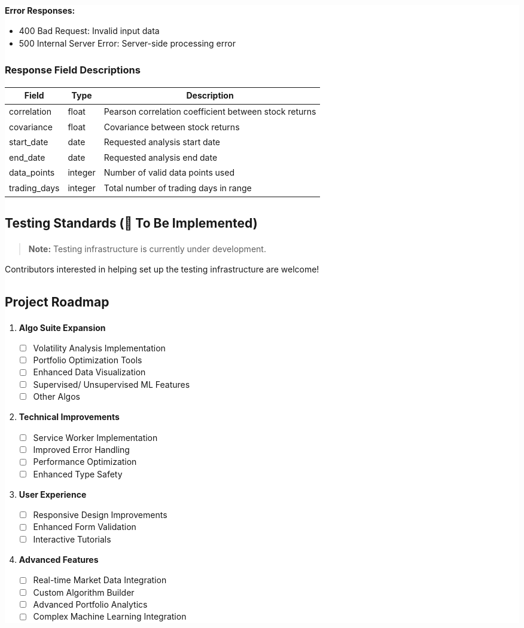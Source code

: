 **Error Responses:**

- 400 Bad Request: Invalid input data
- 500 Internal Server Error: Server-side processing error

### Response Field Descriptions

| Field        | Type    | Description                                           |
| ------------ | ------- | ----------------------------------------------------- |
| correlation  | float   | Pearson correlation coefficient between stock returns |
| covariance   | float   | Covariance between stock returns                      |
| start_date   | date    | Requested analysis start date                         |
| end_date     | date    | Requested analysis end date                           |
| data_points  | integer | Number of valid data points used                      |
| trading_days | integer | Total number of trading days in range                 |

## Testing Standards (🚧 To Be Implemented)

> **Note:** Testing infrastructure is currently under development.

Contributors interested in helping set up the testing infrastructure are welcome!

## Project Roadmap

1. **Algo Suite Expansion**

   - [ ] Volatility Analysis Implementation
   - [ ] Portfolio Optimization Tools
   - [ ] Enhanced Data Visualization
   - [ ] Supervised/ Unsupervised ML Features
   - [ ] Other Algos

2. **Technical Improvements**

   - [ ] Service Worker Implementation
   - [ ] Improved Error Handling
   - [ ] Performance Optimization
   - [ ] Enhanced Type Safety

3. **User Experience**

   - [ ] Responsive Design Improvements
   - [ ] Enhanced Form Validation
   - [ ] Interactive Tutorials

4. **Advanced Features**

   - [ ] Real-time Market Data Integration
   - [ ] Custom Algorithm Builder
   - [ ] Advanced Portfolio Analytics
   - [ ] Complex Machine Learning Integration
